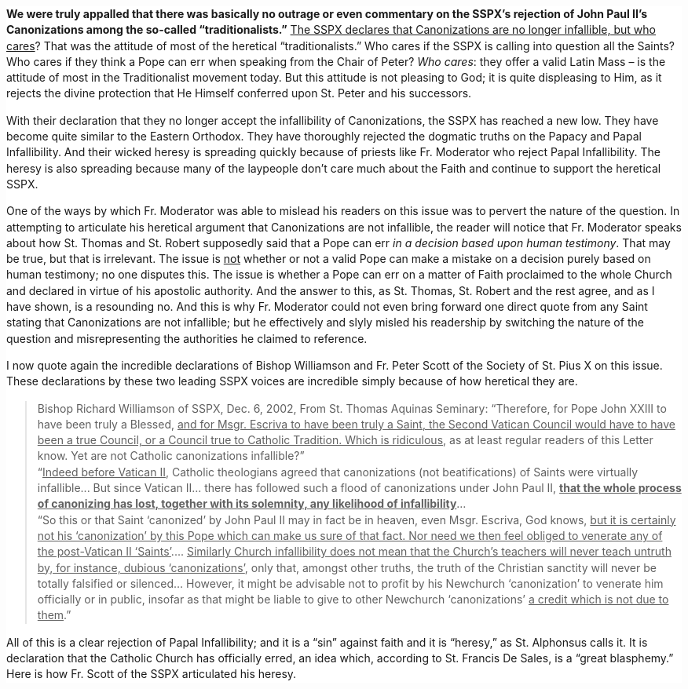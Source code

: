 <p><strong>We were truly appalled that there was basically no outrage or even commentary on the SSPX’s rejection of John Paul II’s Canonizations among the so-called “traditionalists.”</strong> <span style="text-decoration: underline;">The SSPX declares that Canonizations are no longer infallible, but who cares</span>? That was the attitude of most of the heretical “traditionalists.” Who cares if the SSPX is calling into question all the Saints? Who cares if they think a Pope can err when speaking from the Chair of Peter? <em>Who cares</em>: they offer a valid Latin Mass – is the attitude of most in the Traditionalist movement today. But this attitude is not pleasing to God; it is quite displeasing to Him, as it rejects the divine protection that He Himself conferred upon St. Peter and his successors.</p>
<p>With their declaration that they no longer accept the infallibility of Canonizations, the SSPX has reached a new low. They have become quite similar to the Eastern Orthodox. They have thoroughly rejected the dogmatic truths on the Papacy and Papal Infallibility. And their wicked heresy is spreading quickly because of priests like Fr. Moderator who reject Papal Infallibility. The heresy is also spreading because many of the laypeople don’t care much about the Faith and continue to support the heretical SSPX.</p>
<p>One of the ways by which Fr. Moderator was able to mislead his readers on this issue was to pervert the nature of the question. In attempting to articulate his heretical argument that Canonizations are not infallible, the reader will notice that Fr. Moderator speaks about how St. Thomas and St. Robert supposedly said that a Pope can err <em>in a decision based upon human testimony</em>. That may be true, but that is irrelevant. The issue is <span style="text-decoration: underline;">not</span> whether or not a valid Pope can make a mistake on a decision purely based on human testimony; no one disputes this. The issue is whether a Pope can err on a matter of Faith proclaimed to the whole Church and declared in virtue of his apostolic authority. And the answer to this, as St. Thomas, St. Robert and the rest agree, and as I have shown, is a resounding no. And this is why Fr. Moderator could not even bring forward one direct quote from any Saint stating that Canonizations are not infallible; but he effectively and slyly misled his readership by switching the nature of the question and misrepresenting the authorities he claimed to reference.</p>
<p>I now quote again the incredible declarations of Bishop Williamson and Fr. Peter Scott of the Society of St. Pius X on this issue. These declarations by these two leading SSPX voices are incredible simply because of how heretical they are.</p>
<blockquote>
<p>Bishop Richard Williamson of SSPX, Dec. 6, 2002, From St. Thomas Aquinas Seminary: “Therefore, for Pope John XXIII to have been truly a Blessed, <span style="text-decoration: underline;">and for Msgr. Escriva to have been truly a Saint, the Second Vatican Council would have to have been a true Council, or a Council true to Catholic Tradition. Which is ridiculous</span>, as at least regular readers of this Letter know. Yet are not Catholic canonizations infallible?”<br />“<span style="text-decoration: underline;">Indeed before Vatican II</span>, Catholic theologians agreed that canonizations (not beatifications) of Saints were virtually infallible... But since Vatican II... there has followed such a flood of canonizations under John Paul II, <strong><span style="text-decoration: underline;">that the whole process of canonizing has lost, together with its solemnity, any likelihood of infallibility</span></strong>…<br />“So this or that Saint ‘canonized’ by John Paul II may in fact be in heaven, even Msgr. Escriva, God knows, <span style="text-decoration: underline;">but it is certainly not his ‘canonization’ by this Pope which can make us sure of that fact. Nor need we then feel obliged to venerate any of the post-Vatican II ‘Saints’</span>.... <span style="text-decoration: underline;">Similarly Church infallibility does not mean that the Church’s teachers will never teach untruth by, for instance, dubious ‘canonizations’</span>, only that, amongst other truths, the truth of the Christian sanctity will never be totally falsified or silenced… However, it might be advisable not to profit by his Newchurch ‘canonization’ to venerate him officially or in public, insofar as that might be liable to give to other Newchurch ‘canonizations’ <span style="text-decoration: underline;">a credit which is not due to them</span>.”</p>
</blockquote>
<p>All of this is a clear rejection of Papal Infallibility; and it is a “sin” against faith and it is “heresy,” as St. Alphonsus calls it. It is declaration that the Catholic Church has officially erred, an idea which, according to St. Francis De Sales, is a “great blasphemy.” Here is how Fr. Scott of the SSPX articulated his heresy.</p>
<blockquote>